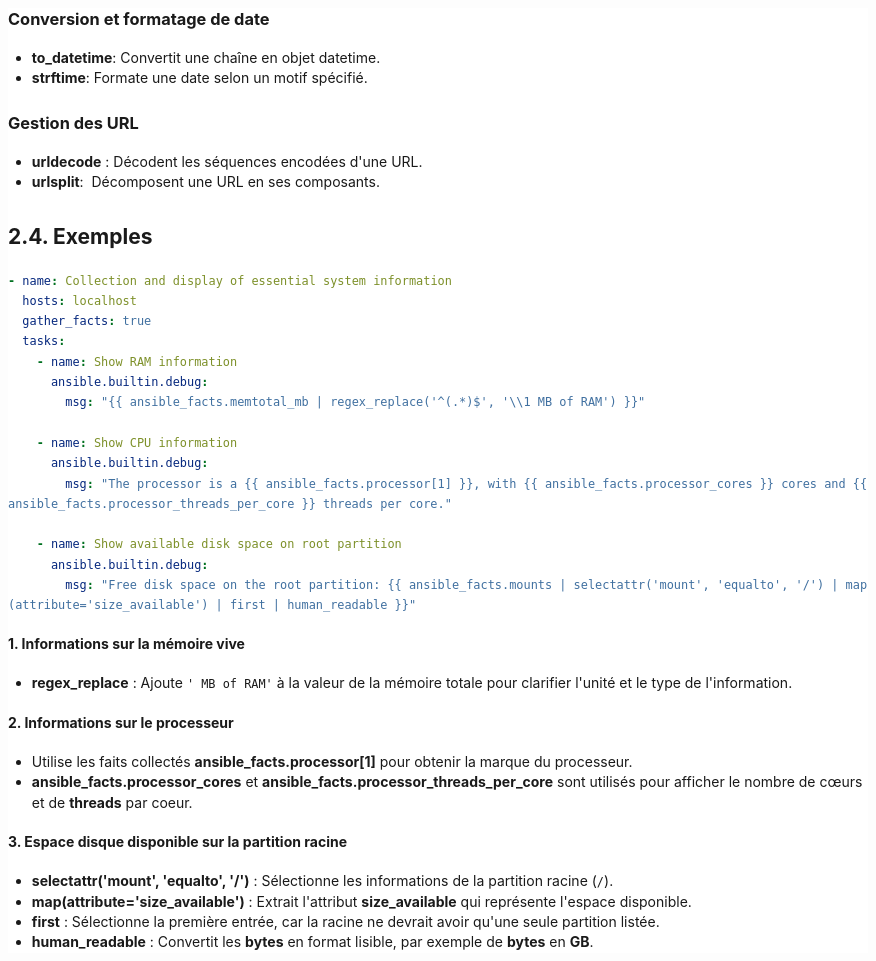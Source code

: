### Conversion et formatage de date

- **to_datetime**: Convertit une chaîne en objet datetime.
- **strftime**: Formate une date selon un motif spécifié.

### Gestion des URL

- **urldecode** : Décodent les séquences encodées d'une URL.
- **urlsplit**:  Décomposent une URL en ses composants.

## 2.4. Exemples

```YAML
- name: Collection and display of essential system information
  hosts: localhost
  gather_facts: true
  tasks:
    - name: Show RAM information
      ansible.builtin.debug:
        msg: "{{ ansible_facts.memtotal_mb | regex_replace('^(.*)$', '\\1 MB of RAM') }}"

    - name: Show CPU information
      ansible.builtin.debug:
        msg: "The processor is a {{ ansible_facts.processor[1] }}, with {{ ansible_facts.processor_cores }} cores and {{ ansible_facts.processor_threads_per_core }} threads per core."

    - name: Show available disk space on root partition
      ansible.builtin.debug:
        msg: "Free disk space on the root partition: {{ ansible_facts.mounts | selectattr('mount', 'equalto', '/') | map(attribute='size_available') | first | human_readable }}"
```

#### 1. Informations sur la mémoire vive

- **regex_replace** : Ajoute `' MB of RAM'` à la valeur de la mémoire totale pour clarifier l'unité et le type de l'information.

#### 2. Informations sur le processeur

- Utilise les faits collectés **ansible_facts.processor[1]** pour obtenir la marque du processeur.
- **ansible_facts.processor_cores** et **ansible_facts.processor_threads_per_core** sont utilisés pour afficher le nombre de cœurs et de **threads** par coeur.

#### 3. Espace disque disponible sur la partition racine

- **selectattr('mount', 'equalto', '/')** : Sélectionne les informations de la partition racine (`/`).
- **map(attribute='size_available')** : Extrait l'attribut **size_available** qui représente l'espace disponible.
- **first** : Sélectionne la première entrée, car la racine ne devrait avoir qu'une seule partition listée.
- **human_readable** : Convertit les **bytes** en format lisible, par exemple de **bytes** en **GB**.
